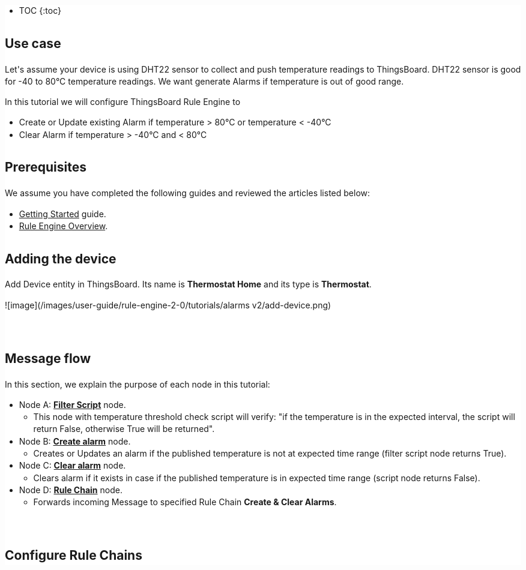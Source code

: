 * TOC
{:toc}

## Use case

Let's assume your device is using DHT22 sensor to collect and push temperature readings to ThingsBoard.
DHT22 sensor is good for -40 to 80°C temperature readings. We want generate Alarms if temperature is out of good range.

In this tutorial we will configure ThingsBoard Rule Engine to

- Create or Update existing Alarm if temperature > 80°C or temperature < -40°C
- Clear Alarm if temperature > -40°C and < 80°C

## Prerequisites

We assume you have completed the following guides and reviewed the articles listed below:

* [Getting Started](/docs/{{docsPrefix}}getting-started-guides/helloworld/) guide.
* [Rule Engine Overview](/docs/{{docsPrefix}}user-guide/rule-engine-2-0/overview/).

## Adding the device

Add Device entity in ThingsBoard. Its name is **Thermostat Home** and its type is **Thermostat**.

![image](/images/user-guide/rule-engine-2-0/tutorials/alarms v2/add-device.png)

<br>

## Message flow

In this section, we explain the purpose of each node in this tutorial:

- Node A: [**Filter Script**](/docs/{{docsPrefix}}user-guide/rule-engine-2-0/filter-nodes/#check-relation-filter-node) node.
    - This node with temperature threshold check script will verify: "if the temperature is in the expected interval, the script will return False, otherwise True will be returned".
- Node B: [**Create alarm**](/docs/{{docsPrefix}}user-guide/rule-engine-2-0/action-nodes/#create-alarm-node) node.
    - Creates or Updates an  alarm if the published temperature is not at expected time range (filter script node returns True).
- Node C: [**Clear alarm**](/docs/{{docsPrefix}}user-guide/rule-engine-2-0/action-nodes/#clear-alarm-node) node.
    - Clears alarm if it exists in case if the published temperature is in expected time range (script node returns False).
- Node D: [**Rule Chain**](/docs/{{docsPrefix}}user-guide/rule-engine-2-0/flow-nodes/#rule-chain-node) node.
    - Forwards incoming Message to specified Rule Chain **Create & Clear Alarms**.

<br>

## Configure Rule Chains
